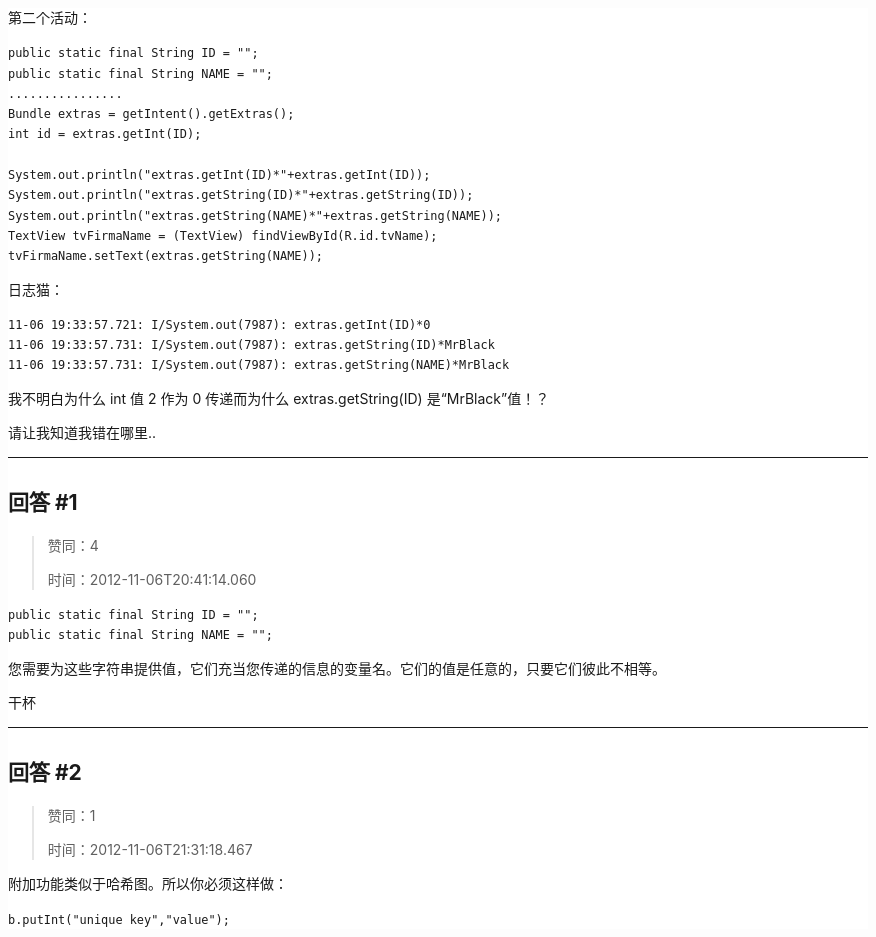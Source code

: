 第二个活动：

```
public static final String ID = "";
public static final String NAME = "";
................
Bundle extras = getIntent().getExtras();
int id = extras.getInt(ID);

System.out.println("extras.getInt(ID)*"+extras.getInt(ID));
System.out.println("extras.getString(ID)*"+extras.getString(ID));
System.out.println("extras.getString(NAME)*"+extras.getString(NAME));
TextView tvFirmaName = (TextView) findViewById(R.id.tvName);
tvFirmaName.setText(extras.getString(NAME)); 
```

日志猫：

```
11-06 19:33:57.721: I/System.out(7987): extras.getInt(ID)*0
11-06 19:33:57.731: I/System.out(7987): extras.getString(ID)*MrBlack
11-06 19:33:57.731: I/System.out(7987): extras.getString(NAME)*MrBlack 
```

我不明白为什么 int 值 2 作为 0 传递而为什么 extras.getString(ID) 是“MrBlack”值！？

请让我知道我错在哪里..

* * *

## 回答 #1

> 赞同：4
> 
> 时间：2012-11-06T20:41:14.060

```
public static final String ID = "";
public static final String NAME = ""; 
```

您需要为这些字符串提供值，它们充当您传递的信息的变量名。它们的值是任意的，只要它们彼此不相等。

干杯

* * *

## 回答 #2

> 赞同：1
> 
> 时间：2012-11-06T21:31:18.467

附加功能类似于哈希图。所以你必须这样做：

```
b.putInt("unique key","value"); 
```
